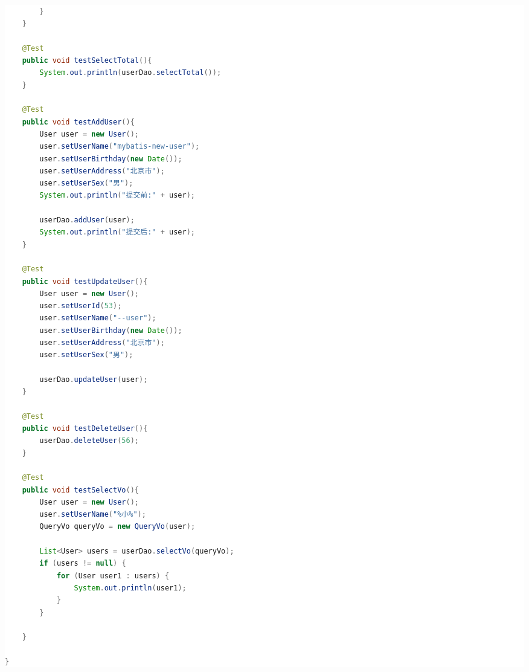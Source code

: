 ```java
        }
    }

    @Test
    public void testSelectTotal(){
        System.out.println(userDao.selectTotal());
    }

    @Test
    public void testAddUser(){
        User user = new User();
        user.setUserName("mybatis-new-user");
        user.setUserBirthday(new Date());
        user.setUserAddress("北京市");
        user.setUserSex("男");
        System.out.println("提交前:" + user);

        userDao.addUser(user);
        System.out.println("提交后:" + user);
    }

    @Test
    public void testUpdateUser(){
        User user = new User();
        user.setUserId(53);
        user.setUserName("--user");
        user.setUserBirthday(new Date());
        user.setUserAddress("北京市");
        user.setUserSex("男");

        userDao.updateUser(user);
    }

    @Test
    public void testDeleteUser(){
        userDao.deleteUser(56);
    }

    @Test
    public void testSelectVo(){
        User user = new User();
        user.setUserName("%小%");
        QueryVo queryVo = new QueryVo(user);

        List<User> users = userDao.selectVo(queryVo);
        if (users != null) {
            for (User user1 : users) {
                System.out.println(user1);
            }
        }

    }

}
```

